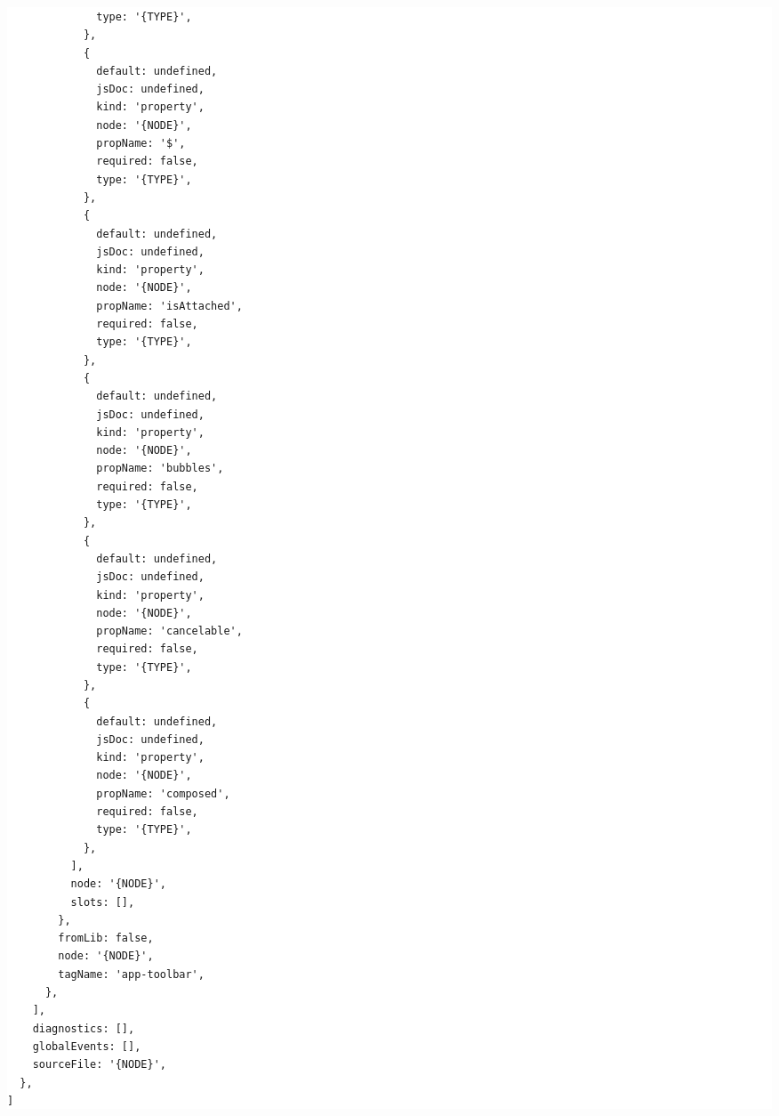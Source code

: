                   type: '{TYPE}',
                },
                {
                  default: undefined,
                  jsDoc: undefined,
                  kind: 'property',
                  node: '{NODE}',
                  propName: '$',
                  required: false,
                  type: '{TYPE}',
                },
                {
                  default: undefined,
                  jsDoc: undefined,
                  kind: 'property',
                  node: '{NODE}',
                  propName: 'isAttached',
                  required: false,
                  type: '{TYPE}',
                },
                {
                  default: undefined,
                  jsDoc: undefined,
                  kind: 'property',
                  node: '{NODE}',
                  propName: 'bubbles',
                  required: false,
                  type: '{TYPE}',
                },
                {
                  default: undefined,
                  jsDoc: undefined,
                  kind: 'property',
                  node: '{NODE}',
                  propName: 'cancelable',
                  required: false,
                  type: '{TYPE}',
                },
                {
                  default: undefined,
                  jsDoc: undefined,
                  kind: 'property',
                  node: '{NODE}',
                  propName: 'composed',
                  required: false,
                  type: '{TYPE}',
                },
              ],
              node: '{NODE}',
              slots: [],
            },
            fromLib: false,
            node: '{NODE}',
            tagName: 'app-toolbar',
          },
        ],
        diagnostics: [],
        globalEvents: [],
        sourceFile: '{NODE}',
      },
    ]
